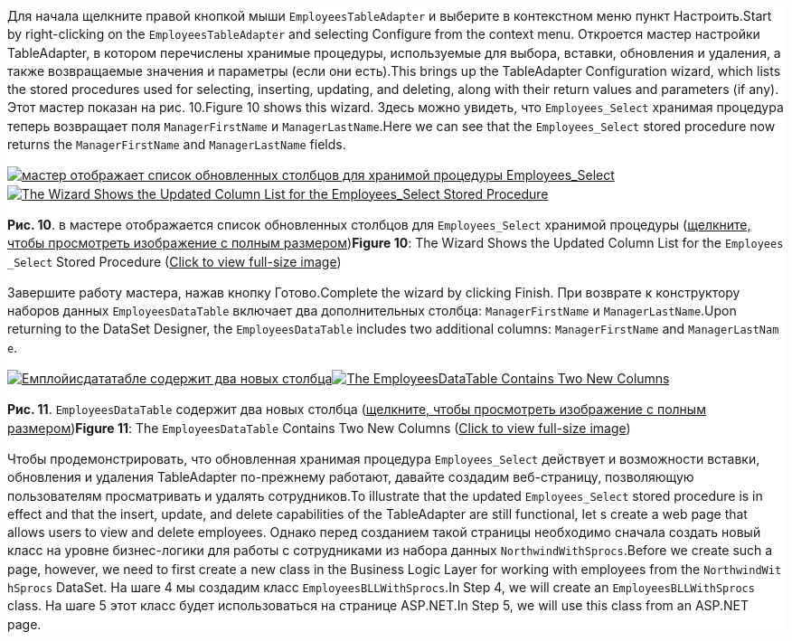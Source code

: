 <span data-ttu-id="2e0c6-230">Для начала щелкните правой кнопкой мыши `EmployeesTableAdapter` и выберите в контекстном меню пункт Настроить.</span><span class="sxs-lookup"><span data-stu-id="2e0c6-230">Start by right-clicking on the `EmployeesTableAdapter` and selecting Configure from the context menu.</span></span> <span data-ttu-id="2e0c6-231">Откроется мастер настройки TableAdapter, в котором перечислены хранимые процедуры, используемые для выбора, вставки, обновления и удаления, а также возвращаемые значения и параметры (если они есть).</span><span class="sxs-lookup"><span data-stu-id="2e0c6-231">This brings up the TableAdapter Configuration wizard, which lists the stored procedures used for selecting, inserting, updating, and deleting, along with their return values and parameters (if any).</span></span> <span data-ttu-id="2e0c6-232">Этот мастер показан на рис. 10.</span><span class="sxs-lookup"><span data-stu-id="2e0c6-232">Figure 10 shows this wizard.</span></span> <span data-ttu-id="2e0c6-233">Здесь можно увидеть, что `Employees_Select` хранимая процедура теперь возвращает поля `ManagerFirstName` и `ManagerLastName`.</span><span class="sxs-lookup"><span data-stu-id="2e0c6-233">Here we can see that the `Employees_Select` stored procedure now returns the `ManagerFirstName` and `ManagerLastName` fields.</span></span>

<span data-ttu-id="2e0c6-234">[![мастер отображает список обновленных столбцов для хранимой процедуры Employees_Select](updating-the-tableadapter-to-use-joins-vb/_static/image25.png)](updating-the-tableadapter-to-use-joins-vb/_static/image24.png)</span><span class="sxs-lookup"><span data-stu-id="2e0c6-234">[![The Wizard Shows the Updated Column List for the Employees_Select Stored Procedure](updating-the-tableadapter-to-use-joins-vb/_static/image25.png)](updating-the-tableadapter-to-use-joins-vb/_static/image24.png)</span></span>

<span data-ttu-id="2e0c6-235">**Рис. 10**. в мастере отображается список обновленных столбцов для `Employees_Select` хранимой процедуры ([щелкните, чтобы просмотреть изображение с полным размером](updating-the-tableadapter-to-use-joins-vb/_static/image26.png))</span><span class="sxs-lookup"><span data-stu-id="2e0c6-235">**Figure 10**: The Wizard Shows the Updated Column List for the `Employees_Select` Stored Procedure ([Click to view full-size image](updating-the-tableadapter-to-use-joins-vb/_static/image26.png))</span></span>

<span data-ttu-id="2e0c6-236">Завершите работу мастера, нажав кнопку Готово.</span><span class="sxs-lookup"><span data-stu-id="2e0c6-236">Complete the wizard by clicking Finish.</span></span> <span data-ttu-id="2e0c6-237">При возврате к конструктору наборов данных `EmployeesDataTable` включает два дополнительных столбца: `ManagerFirstName` и `ManagerLastName`.</span><span class="sxs-lookup"><span data-stu-id="2e0c6-237">Upon returning to the DataSet Designer, the `EmployeesDataTable` includes two additional columns: `ManagerFirstName` and `ManagerLastName`.</span></span>

<span data-ttu-id="2e0c6-238">[![Емплойисдататабле содержит два новых столбца](updating-the-tableadapter-to-use-joins-vb/_static/image28.png)](updating-the-tableadapter-to-use-joins-vb/_static/image27.png)</span><span class="sxs-lookup"><span data-stu-id="2e0c6-238">[![The EmployeesDataTable Contains Two New Columns](updating-the-tableadapter-to-use-joins-vb/_static/image28.png)](updating-the-tableadapter-to-use-joins-vb/_static/image27.png)</span></span>

<span data-ttu-id="2e0c6-239">**Рис. 11**. `EmployeesDataTable` содержит два новых столбца ([щелкните, чтобы просмотреть изображение с полным размером](updating-the-tableadapter-to-use-joins-vb/_static/image29.png))</span><span class="sxs-lookup"><span data-stu-id="2e0c6-239">**Figure 11**: The `EmployeesDataTable` Contains Two New Columns ([Click to view full-size image](updating-the-tableadapter-to-use-joins-vb/_static/image29.png))</span></span>

<span data-ttu-id="2e0c6-240">Чтобы продемонстрировать, что обновленная хранимая процедура `Employees_Select` действует и возможности вставки, обновления и удаления TableAdapter по-прежнему работают, давайте создадим веб-страницу, позволяющую пользователям просматривать и удалять сотрудников.</span><span class="sxs-lookup"><span data-stu-id="2e0c6-240">To illustrate that the updated `Employees_Select` stored procedure is in effect and that the insert, update, and delete capabilities of the TableAdapter are still functional, let s create a web page that allows users to view and delete employees.</span></span> <span data-ttu-id="2e0c6-241">Однако перед созданием такой страницы необходимо сначала создать новый класс на уровне бизнес-логики для работы с сотрудниками из набора данных `NorthwindWithSprocs`.</span><span class="sxs-lookup"><span data-stu-id="2e0c6-241">Before we create such a page, however, we need to first create a new class in the Business Logic Layer for working with employees from the `NorthwindWithSprocs` DataSet.</span></span> <span data-ttu-id="2e0c6-242">На шаге 4 мы создадим класс `EmployeesBLLWithSprocs`.</span><span class="sxs-lookup"><span data-stu-id="2e0c6-242">In Step 4, we will create an `EmployeesBLLWithSprocs` class.</span></span> <span data-ttu-id="2e0c6-243">На шаге 5 этот класс будет использоваться на странице ASP.NET.</span><span class="sxs-lookup"><span data-stu-id="2e0c6-243">In Step 5, we will use this class from an ASP.NET page.</span></span>
